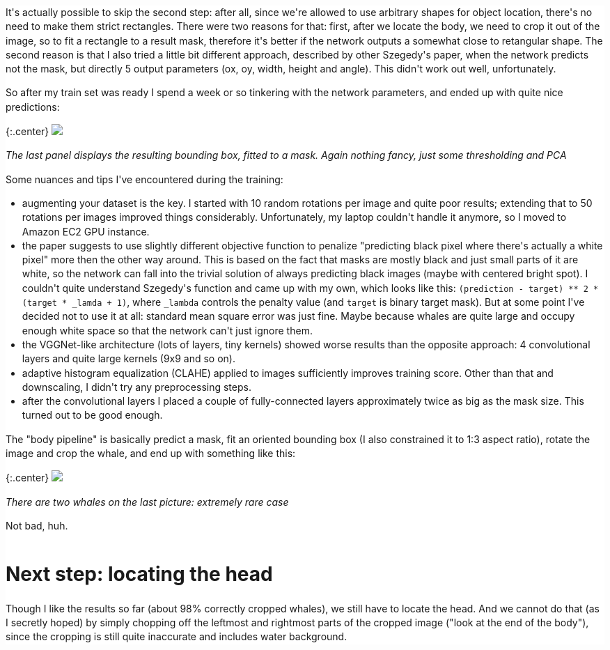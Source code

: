 It's actually possible to skip the second step: after all, since we're allowed to use arbitrary shapes for object location, there's no need to make them strict rectangles. There were two reasons for that: first, after we locate the body, we need to crop it out of the image, so to fit a rectangle to a result mask, therefore it's better if the network outputs a somewhat close to retangular shape. The second reason is that I also tried a little bit different approach, described by other Szegedy's paper, when the network predicts not the mask, but directly 5 output parameters (ox, oy, width, height and angle). This didn't work out well, unfortunately.

So after my train set was ready I spend a week or so tinkering with the network parameters, and ended up with quite nice predictions:

{:.center}
![][mask]

*The last panel displays the resulting bounding box, fitted to a mask. Again nothing fancy, just some thresholding and PCA*

Some nuances and tips I've encountered during the training:

 * augmenting your dataset is the key. I started with 10 random rotations per image and quite poor results; extending that to 50 rotations per images improved things considerably. Unfortunately, my laptop couldn't handle it anymore, so I moved to Amazon EC2 GPU instance.
 * the paper suggests to use slightly different objective function to penalize "predicting black pixel where there's actually a white pixel" more then the other way around. This is based on the fact that masks are mostly black and just small parts of it are white, so the network can fall into the trivial solution of always predicting black images (maybe with centered bright spot). I couldn't quite understand Szegedy's function and came up with my own, which looks like this: `(prediction - target) ** 2 * (target * _lamda + 1)`, where `_lambda` controls the penalty value (and `target` is binary target mask). But at some point I've decided not to use it at all: standard mean square error was just fine. Maybe because whales are quite large and occupy enough white space so that the network can't just ignore them.
 * the VGGNet-like architecture (lots of layers, tiny kernels) showed worse results than the opposite approach: 4 convolutional layers and quite large kernels (9x9 and so on).
 * adaptive histogram equalization (CLAHE) applied to images sufficiently improves training score. Other than that and downscaling, I didn't try any preprocessing steps.
 * after the convolutional layers I placed a couple of fully-connected layers approximately twice as big as the mask size. This turned out to be good enough.

The "body pipeline" is basically predict a mask, fit an oriented bounding box (I also constrained it to 1:3 aspect ratio), rotate the image and crop the whale, and end up with something like this:

{:.center}
![][extracted_whales]

*There are two whales on the last picture: extremely rare case*

Not bad, huh.

# Next step: locating the head

Though I like the results so far (about 98% correctly cropped whales), we still have to locate the head. And we cannot do that (as I secretly hoped) by simply chopping off the leftmost and rightmost parts of the cropped image ("look at the end of the body"), since the cropping is still quite inaccurate and includes water background.


[whales_cover]: https://kaggle2.blob.core.windows.net/competitions/kaggle/4521/media/ChristinKhan_RightWhaleMomCalf_640.png
[easy_whales]: /assets/article_images/2015-11-26-right-whales/easy_whales.jpg
[hard_whales]: /assets/article_images/2015-11-26-right-whales/hard_whales.jpg
[tail_head]: /assets/article_images/2015-11-26-right-whales/tail_head.png
[tail]: /assets/article_images/2015-11-26-right-whales/tail.jpg
[right_whales]: /assets/article_images/2015-11-26-right-whales/right_whales.jpg
[wrong_whales]: /assets/article_images/2015-11-26-right-whales/wrong_whales.jpg
[entropy]: /assets/article_images/2015-11-26-right-whales/entropy.jpg
[bboxes]: /assets/article_images/2015-11-26-right-whales/bboxes.jpg
[mask]: /assets/article_images/2015-11-26-right-whales/mask.png
[extracted_whales]: /assets/article_images/2015-11-26-right-whales/extracted_whales.jpg
[head_success]: /assets/article_images/2015-11-26-right-whales/head_success.jpg
[head_failure]: /assets/article_images/2015-11-26-right-whales/head_failure.jpg
[head_double]: /assets/article_images/2015-11-26-right-whales/head_double.jpg